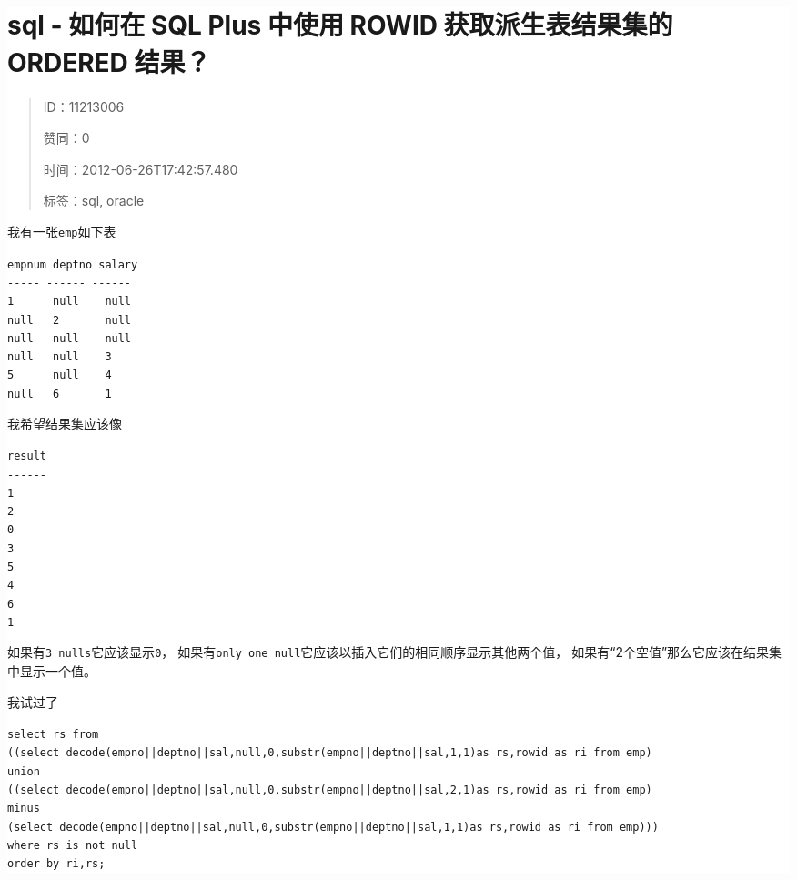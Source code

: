 # sql - 如何在 SQL Plus 中使用 ROWID 获取派生表结果集的 ORDERED 结果？

> ID：11213006
> 
> 赞同：0
> 
> 时间：2012-06-26T17:42:57.480
> 
> 标签：sql, oracle

我有一张`emp`如下表

```
empnum deptno salary
----- ------ ------
1      null    null
null   2       null
null   null    null
null   null    3
5      null    4
null   6       1 
```

我希望结果集应该像

```
result
------
1
2
0
3
5
4
6
1 
```

如果有`3 nulls`它应该显示`0`，
如果有`only one null`它应该以插入它们的相同顺序显示其他两个值，
如果有“2个空值”那么它应该在结果集中显示一个值。

我试过了

```
select rs from  
((select decode(empno||deptno||sal,null,0,substr(empno||deptno||sal,1,1)as rs,rowid as ri from emp)
union  
((select decode(empno||deptno||sal,null,0,substr(empno||deptno||sal,2,1)as rs,rowid as ri from emp)  
minus  
(select decode(empno||deptno||sal,null,0,substr(empno||deptno||sal,1,1)as rs,rowid as ri from emp)))  
where rs is not null  
order by ri,rs; 
```
